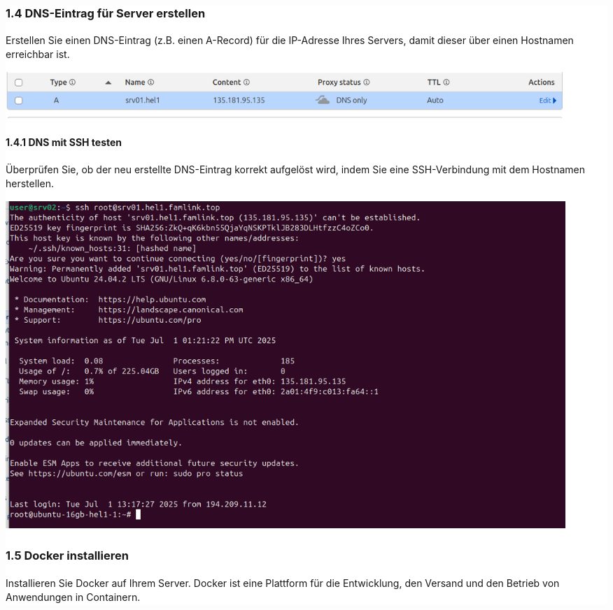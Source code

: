 
### 1.4 DNS-Eintrag für Server erstellen


Erstellen Sie einen DNS-Eintrag (z.B. einen A-Record) für die IP-Adresse Ihres Servers, damit dieser über einen Hostnamen erreichbar ist.


<img src="image-4.png" alt="Alt-Text: DNS-Eintrag-Erstellung für Server" width="800" />


#### 1.4.1 DNS mit SSH testen


Überprüfen Sie, ob der neu erstellte DNS-Eintrag korrekt aufgelöst wird, indem Sie eine SSH-Verbindung mit dem Hostnamen herstellen.


<img src="image-5.png" alt="Alt-Text: DNS-Test mit SSH" width="800" />


### 1.5 Docker installieren


Installieren Sie Docker auf Ihrem Server. Docker ist eine Plattform für die Entwicklung, den Versand und den Betrieb von Anwendungen in Containern.
